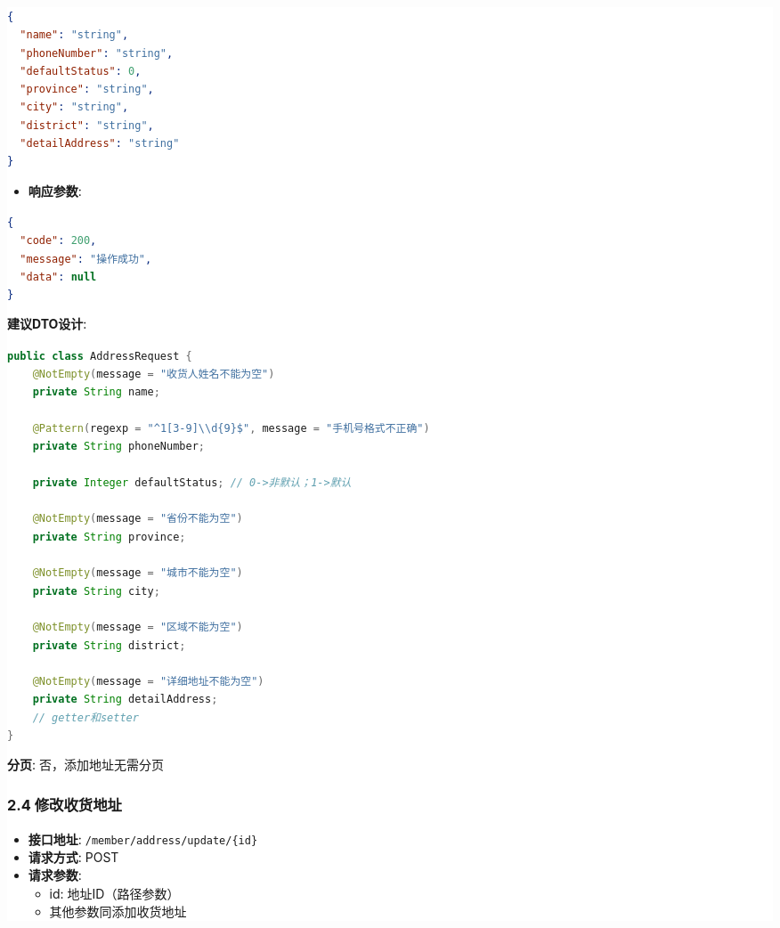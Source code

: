 ```json
{
  "name": "string",
  "phoneNumber": "string",
  "defaultStatus": 0,
  "province": "string",
  "city": "string",
  "district": "string",
  "detailAddress": "string"
}
```

- **响应参数**:

```json
{
  "code": 200,
  "message": "操作成功",
  "data": null
}
```

**建议DTO设计**:
```java
public class AddressRequest {
    @NotEmpty(message = "收货人姓名不能为空")
    private String name;
    
    @Pattern(regexp = "^1[3-9]\\d{9}$", message = "手机号格式不正确")
    private String phoneNumber;
    
    private Integer defaultStatus; // 0->非默认；1->默认
    
    @NotEmpty(message = "省份不能为空")
    private String province;
    
    @NotEmpty(message = "城市不能为空")
    private String city;
    
    @NotEmpty(message = "区域不能为空")
    private String district;
    
    @NotEmpty(message = "详细地址不能为空")
    private String detailAddress;
    // getter和setter
}
```

**分页**: 否，添加地址无需分页

### 2.4 修改收货地址

- **接口地址**: `/member/address/update/{id}`
- **请求方式**: POST
- **请求参数**:
  - id: 地址ID（路径参数）
  - 其他参数同添加收货地址
